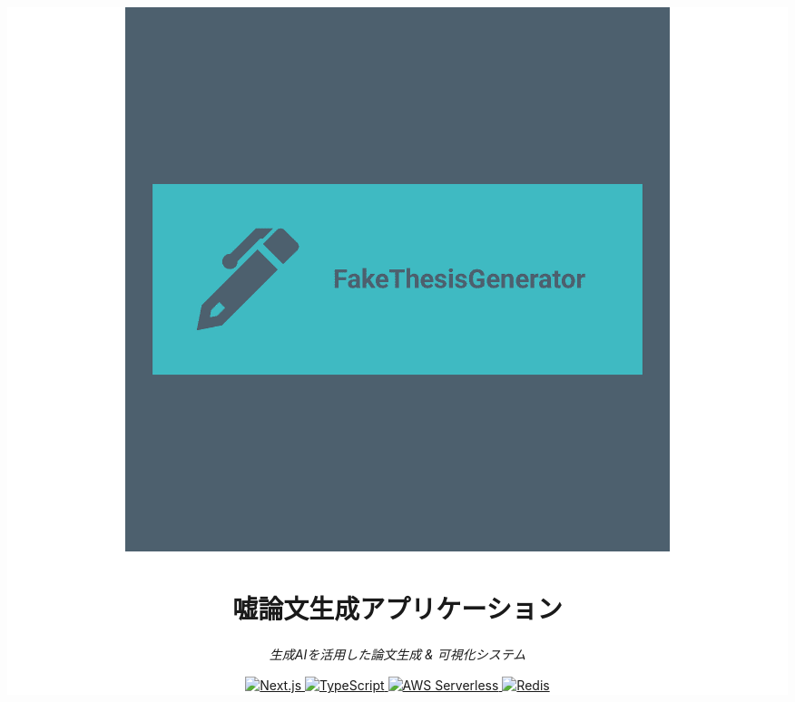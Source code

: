 <div align="center">
  <img src="logo.png" alt="Fake Thesis Generator" width="600" />

  <h1>嘘論文生成アプリケーション</h1>
  <p><i>生成AIを活用した論文生成 & 可視化システム</i></p>

  <p>
    <a href="https://nextjs.org">
      <img src="https://img.shields.io/badge/Next.js-14.0-black?style=for-the-badge&logo=next.js" alt="Next.js" />
    </a>
    <a href="https://www.typescriptlang.org">
      <img src="https://img.shields.io/badge/TypeScript-5.0-blue?style=for-the-badge&logo=typescript" alt="TypeScript" />
    </a>
    <a href="https://aws.amazon.com/serverless/">
      <img src="https://img.shields.io/badge/AWS-Serverless-orange?style=for-the-badge&logo=amazon-aws" alt="AWS Serverless" />
    </a>
    <a href="https://redis.io">
      <img src="https://img.shields.io/badge/Redis-Pub%2FSub-red?style=for-the-badge&logo=redis" alt="Redis" />
    </a>